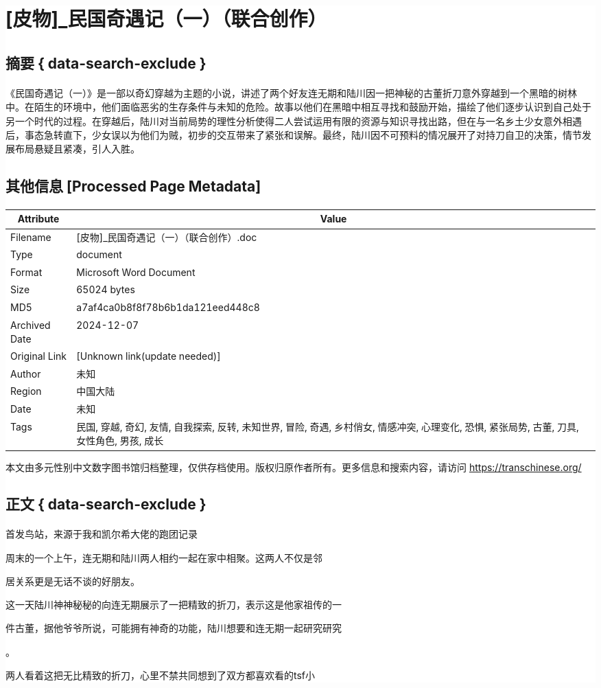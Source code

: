 # [皮物]_民国奇遇记（一）（联合创作）



## 摘要  { data-search-exclude }


《民国奇遇记（一）》是一部以奇幻穿越为主题的小说，讲述了两个好友连无期和陆川因一把神秘的古董折刀意外穿越到一个黑暗的树林中。在陌生的环境中，他们面临恶劣的生存条件与未知的危险。故事以他们在黑暗中相互寻找和鼓励开始，描绘了他们逐步认识到自己处于另一个时代的过程。在穿越后，陆川对当前局势的理性分析使得二人尝试运用有限的资源与知识寻找出路，但在与一名乡土少女意外相遇后，事态急转直下，少女误以为他们为贼，初步的交互带来了紧张和误解。最终，陆川因不可预料的情况展开了对持刀自卫的决策，情节发展布局悬疑且紧凑，引人入胜。



## 其他信息 [Processed Page Metadata]

| Attribute       | Value                                  |
|-----------------|----------------------------------------|
| Filename        | [皮物]_民国奇遇记（一）（联合创作）.doc                             |
| Type            | document                                 |
| Format          | Microsoft Word Document                               |
| Size            | 65024 bytes                           |
| MD5             | a7af4ca0b8f8f78b6b1da121eed448c8                                  |
| Archived Date   | 2024-12-07                             |
| Original Link   | [Unknown link(update needed)]                         |
| Author          | 未知                               |
| Region          | 中国大陆                               |
| Date            | 未知                                 |
| Tags            | 民国, 穿越, 奇幻, 友情, 自我探索, 反转, 未知世界, 冒险, 奇遇, 乡村俏女, 情感冲突, 心理变化, 恐惧, 紧张局势, 古董, 刀具, 女性角色, 男孩, 成长                                 |

本文由多元性别中文数字图书馆归档整理，仅供存档使用。版权归原作者所有。更多信息和搜索内容，请访问 <https://transchinese.org/>


## 正文 { data-search-exclude }


首发鸟站，来源于我和凯尔希大佬的跑团记录

周末的一个上午，连无期和陆川两人相约一起在家中相聚。这两人不仅是邻

居关系更是无话不谈的好朋友。

这一天陆川神神秘秘的向连无期展示了一把精致的折刀，表示这是他家祖传的一

件古董，据他爷爷所说，可能拥有神奇的功能，陆川想要和连无期一起研究研究

。

两人看着这把无比精致的折刀，心里不禁共同想到了双方都喜欢看的tsf小
